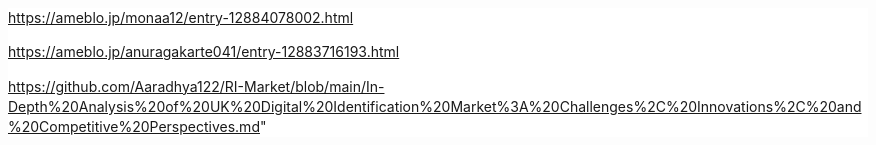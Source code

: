 <a href=https://ameblo.jp/monaa12/entry-12884078002.html>https://ameblo.jp/monaa12/entry-12884078002.html</a>

<a href=https://ameblo.jp/anuragakarte041/entry-12883716193.html>https://ameblo.jp/anuragakarte041/entry-12883716193.html</a>

<a href=https://github.com/Aaradhya122/RI-Market/blob/main/In-Depth%20Analysis%20of%20UK%20Digital%20Identification%20Market%3A%20Challenges%2C%20Innovations%2C%20and%20Competitive%20Perspectives.md>https://github.com/Aaradhya122/RI-Market/blob/main/In-Depth%20Analysis%20of%20UK%20Digital%20Identification%20Market%3A%20Challenges%2C%20Innovations%2C%20and%20Competitive%20Perspectives.md</a>"
